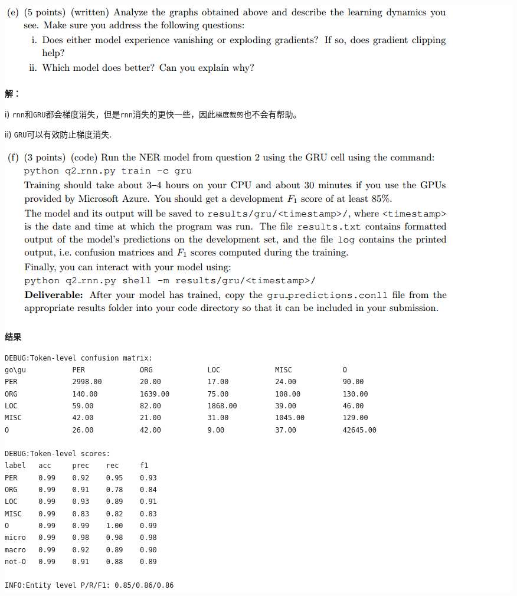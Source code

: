 
![3e](Assignment3-img/3e.jpg)  

**解：**

i) `rnn`和`GRU`都会梯度消失，但是`rnn`消失的更快一些，因此`梯度裁剪`也不会有帮助。  

ii) `GRU`可以有效防止梯度消失.

![3f](Assignment3-img/3f.jpg)  

**结果**

```
DEBUG:Token-level confusion matrix:
go\gu           PER             ORG             LOC             MISC            O
PER             2998.00         20.00           17.00           24.00           90.00
ORG             140.00          1639.00         75.00           108.00          130.00
LOC             59.00           82.00           1868.00         39.00           46.00
MISC            42.00           21.00           31.00           1045.00         129.00
O               26.00           42.00           9.00            37.00           42645.00

DEBUG:Token-level scores:
label   acc     prec    rec     f1
PER     0.99    0.92    0.95    0.93
ORG     0.99    0.91    0.78    0.84
LOC     0.99    0.93    0.89    0.91
MISC    0.99    0.83    0.82    0.83
O       0.99    0.99    1.00    0.99
micro   0.99    0.98    0.98    0.98
macro   0.99    0.92    0.89    0.90
not-O   0.99    0.91    0.88    0.89

INFO:Entity level P/R/F1: 0.85/0.86/0.86
```

